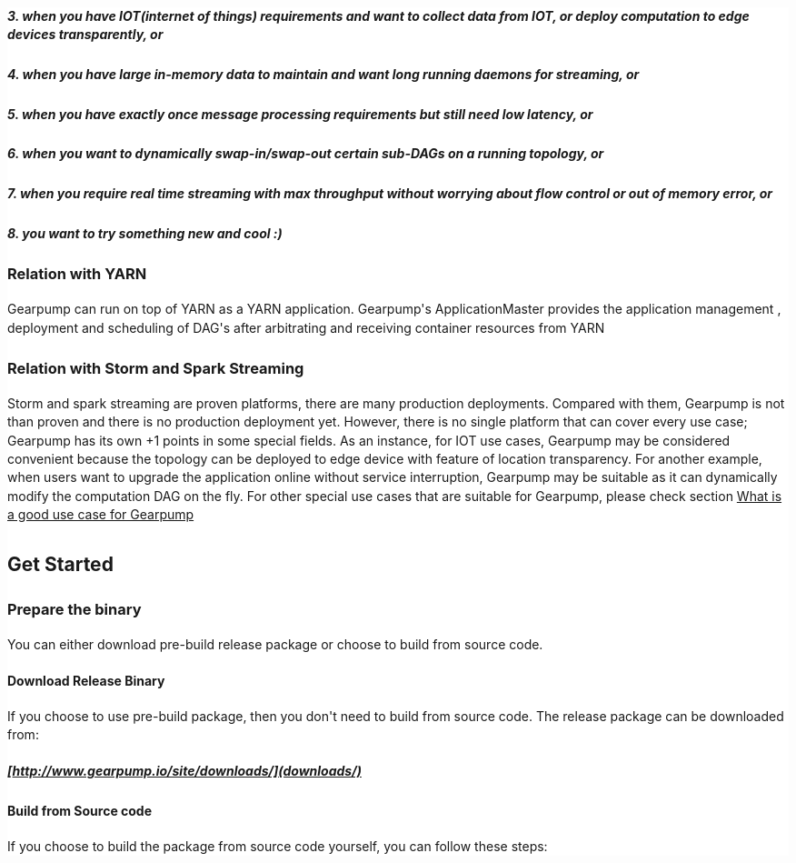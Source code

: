 ##### 3.  when you have IOT(internet of things) requirements and want to collect data from IOT, or deploy computation to edge devices transparently, or

##### 4.  when you have large in-memory data to maintain and want long running daemons for streaming, or

##### 5.  when you have exactly once message processing requirements but still need low latency, or

##### 6.  when you want to dynamically swap-in/swap-out certain sub-DAGs on a running topology, or

##### 7.  when you require real time streaming with max throughput without worrying about flow control or out of memory error, or

##### 8.  you want to try something new and cool :)

### Relation with YARN
 
Gearpump can run on top of YARN as a YARN application. Gearpump's ApplicationMaster provides the application management , deployment and scheduling of DAG's after arbitrating and receiving container resources from YARN

### Relation with Storm and Spark Streaming

Storm and spark streaming are proven platforms, there are many production deployments. Compared with them, Gearpump is not than proven and there is no production deployment yet. However, there is no single platform that can cover every use case; Gearpump has its own +1 points in some special fields. As an instance, for IOT use cases, Gearpump may be considered convenient because the topology can be deployed to edge device with feature of location transparency. For another example, when users want to upgrade the application online without service interruption, Gearpump may be suitable as it can dynamically modify the computation DAG on the fly. For other special use cases that are suitable for Gearpump, please check section [What is a good use case for Gearpump](0.6/userguide/#what-is-a-good-use-case-for-gearpump)


## Get Started

### Prepare the binary
You can either download pre-build release package or choose to build from source code. 

#### Download Release Binary

If you choose to use pre-build package, then you don't need to build from source code. The release package can be downloaded from: 

##### [http://www.gearpump.io/site/downloads/](downloads/)

#### Build from Source code

If you choose to build the package from source code yourself, you can follow these steps:
  